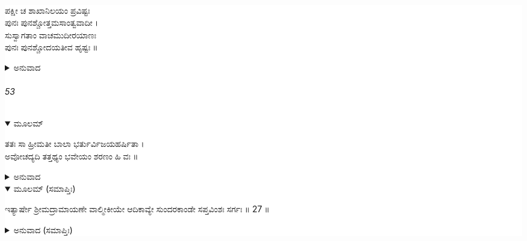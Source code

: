 ಪಕ್ಷೀ ಚ ಶಾಖಾನಿಲಯಂ ಪ್ರವಿಷ್ಟಃ  
ಪುನಃ ಪುನಶ್ಚೋತ್ತಮಸಾಂತ್ವವಾದೀ ।  
ಸುಸ್ವಾಗತಾಂ ವಾಚಮುದೀರಯಾಣಃ  
ಪುನಃ ಪುನಶ್ಚೋದಯತೀವ ಹೃಷ್ಟಃ ॥
</details>

<details><summary>ಅನುವಾದ</summary></details>

###### 53


<details open><summary>ಮೂಲಮ್</summary>

ತತಃ ಸಾ ಹ್ರೀಮತೀ ಬಾಲಾ ಭರ್ತುರ್ವಿಜಯಹರ್ಷಿತಾ ।  
ಅವೋಚದ್ಯದಿ ತತ್ತಥ್ಯಂ ಭವೇಯಂ ಶರಣಂ ಹಿ ವಃ ॥
</details>

<details><summary>ಅನುವಾದ</summary></details>

<details open><summary>ಮೂಲಮ್ (ಸಮಾಪ್ತಿಃ)</summary>

ಇತ್ಯಾರ್ಷೇ ಶ್ರೀಮದ್ರಾಮಾಯಣೇ ವಾಲ್ಮೀಕೀಯೇ ಆದಿಕಾವ್ಯೇ ಸುಂದರಕಾಂಡೇ ಸಪ್ತವಿಂಶಃ ಸರ್ಗಃ ॥ 27 ॥
</details>

<details><summary>ಅನುವಾದ (ಸಮಾಪ್ತಿಃ)</summary></details>
